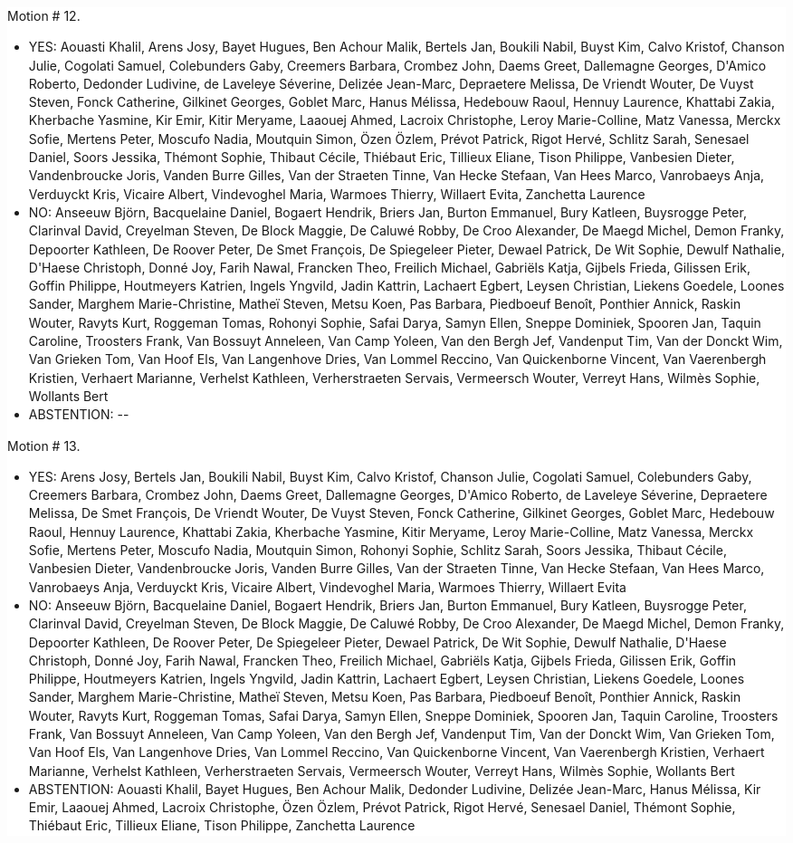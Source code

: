 Motion # 12.

 - YES: Aouasti Khalil, Arens Josy, Bayet Hugues, Ben Achour Malik, Bertels Jan, Boukili Nabil, Buyst Kim, Calvo Kristof, Chanson Julie, Cogolati Samuel, Colebunders Gaby, Creemers Barbara, Crombez John, Daems Greet, Dallemagne Georges, D'Amico Roberto, Dedonder Ludivine, de Laveleye Séverine, Delizée Jean-Marc, Depraetere Melissa, De Vriendt Wouter, De Vuyst Steven, Fonck Catherine, Gilkinet Georges, Goblet Marc, Hanus Mélissa, Hedebouw Raoul, Hennuy Laurence, Khattabi Zakia, Kherbache Yasmine, Kir Emir, Kitir Meryame, Laaouej Ahmed, Lacroix Christophe, Leroy Marie-Colline, Matz Vanessa, Merckx Sofie, Mertens Peter, Moscufo Nadia, Moutquin Simon, Özen Özlem, Prévot Patrick, Rigot Hervé, Schlitz Sarah, Senesael Daniel, Soors Jessika, Thémont Sophie, Thibaut Cécile, Thiébaut Eric, Tillieux Eliane, Tison Philippe, Vanbesien Dieter, Vandenbroucke Joris, Vanden Burre Gilles, Van der Straeten Tinne, Van Hecke Stefaan, Van Hees Marco, Vanrobaeys Anja, Verduyckt Kris, Vicaire Albert, Vindevoghel Maria, Warmoes Thierry, Willaert Evita, Zanchetta Laurence
 - NO: Anseeuw Björn, Bacquelaine Daniel, Bogaert Hendrik, Briers Jan, Burton Emmanuel, Bury Katleen, Buysrogge Peter, Clarinval David, Creyelman Steven, De Block Maggie, De Caluwé Robby, De Croo Alexander, De Maegd Michel, Demon Franky, Depoorter Kathleen, De Roover Peter, De Smet François, De Spiegeleer Pieter, Dewael Patrick, De Wit Sophie, Dewulf Nathalie, D'Haese Christoph, Donné Joy, Farih Nawal, Francken Theo, Freilich Michael, Gabriëls Katja, Gijbels Frieda, Gilissen Erik, Goffin Philippe, Houtmeyers Katrien, Ingels Yngvild, Jadin Kattrin, Lachaert Egbert, Leysen Christian, Liekens Goedele, Loones Sander, Marghem Marie-Christine, Matheï Steven, Metsu Koen, Pas Barbara, Piedboeuf Benoît, Ponthier Annick, Raskin Wouter, Ravyts Kurt, Roggeman Tomas, Rohonyi Sophie, Safai Darya, Samyn Ellen, Sneppe Dominiek, Spooren Jan, Taquin Caroline, Troosters Frank, Van Bossuyt Anneleen, Van Camp Yoleen, Van den Bergh Jef, Vandenput Tim, Van der Donckt Wim, Van Grieken Tom, Van Hoof Els, Van Langenhove Dries, Van Lommel Reccino, Van Quickenborne Vincent, Van Vaerenbergh Kristien, Verhaert Marianne, Verhelst Kathleen, Verherstraeten Servais, Vermeersch Wouter, Verreyt Hans, Wilmès Sophie, Wollants Bert
 - ABSTENTION: --

Motion # 13.

 - YES: Arens Josy, Bertels Jan, Boukili Nabil, Buyst Kim, Calvo Kristof, Chanson Julie, Cogolati Samuel, Colebunders Gaby, Creemers Barbara, Crombez John, Daems Greet, Dallemagne Georges, D'Amico Roberto, de Laveleye Séverine, Depraetere Melissa, De Smet François, De Vriendt Wouter, De Vuyst Steven, Fonck Catherine, Gilkinet Georges, Goblet Marc, Hedebouw Raoul, Hennuy Laurence, Khattabi Zakia, Kherbache Yasmine, Kitir Meryame, Leroy Marie-Colline, Matz Vanessa, Merckx Sofie, Mertens Peter, Moscufo Nadia, Moutquin Simon, Rohonyi Sophie, Schlitz Sarah, Soors Jessika, Thibaut Cécile, Vanbesien Dieter, Vandenbroucke Joris, Vanden Burre Gilles, Van der Straeten Tinne, Van Hecke Stefaan, Van Hees Marco, Vanrobaeys Anja, Verduyckt Kris, Vicaire Albert, Vindevoghel Maria, Warmoes Thierry, Willaert Evita
 - NO: Anseeuw Björn, Bacquelaine Daniel, Bogaert Hendrik, Briers Jan, Burton Emmanuel, Bury Katleen, Buysrogge Peter, Clarinval David, Creyelman Steven, De Block Maggie, De Caluwé Robby, De Croo Alexander, De Maegd Michel, Demon Franky, Depoorter Kathleen, De Roover Peter, De Spiegeleer Pieter, Dewael Patrick, De Wit Sophie, Dewulf Nathalie, D'Haese Christoph, Donné Joy, Farih Nawal, Francken Theo, Freilich Michael, Gabriëls Katja, Gijbels Frieda, Gilissen Erik, Goffin Philippe, Houtmeyers Katrien, Ingels Yngvild, Jadin Kattrin, Lachaert Egbert, Leysen Christian, Liekens Goedele, Loones Sander, Marghem Marie-Christine, Matheï Steven, Metsu Koen, Pas Barbara, Piedboeuf Benoît, Ponthier Annick, Raskin Wouter, Ravyts Kurt, Roggeman Tomas, Safai Darya, Samyn Ellen, Sneppe Dominiek, Spooren Jan, Taquin Caroline, Troosters Frank, Van Bossuyt Anneleen, Van Camp Yoleen, Van den Bergh Jef, Vandenput Tim, Van der Donckt Wim, Van Grieken Tom, Van Hoof Els, Van Langenhove Dries, Van Lommel Reccino, Van Quickenborne Vincent, Van Vaerenbergh Kristien, Verhaert Marianne, Verhelst Kathleen, Verherstraeten Servais, Vermeersch Wouter, Verreyt Hans, Wilmès Sophie, Wollants Bert
 - ABSTENTION: Aouasti Khalil, Bayet Hugues, Ben Achour Malik, Dedonder Ludivine, Delizée Jean-Marc, Hanus Mélissa, Kir Emir, Laaouej Ahmed, Lacroix Christophe, Özen Özlem, Prévot Patrick, Rigot Hervé, Senesael Daniel, Thémont Sophie, Thiébaut Eric, Tillieux Eliane, Tison Philippe, Zanchetta Laurence
